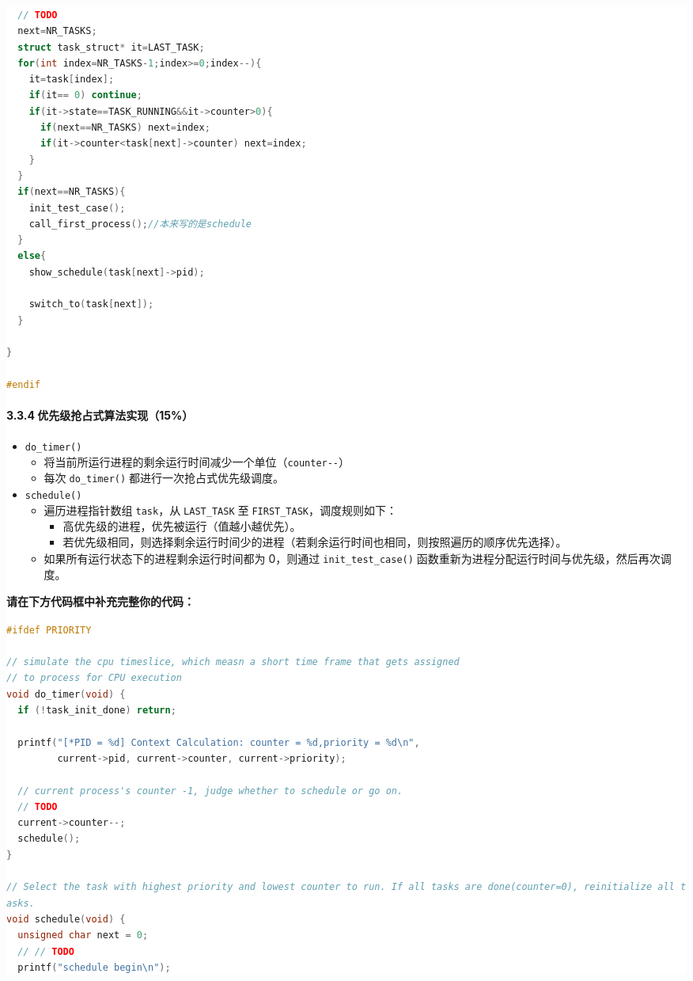 ```c
  // TODO
  next=NR_TASKS;
  struct task_struct* it=LAST_TASK;
  for(int index=NR_TASKS-1;index>=0;index--){
    it=task[index];
    if(it== 0) continue;
    if(it->state==TASK_RUNNING&&it->counter>0){
      if(next==NR_TASKS) next=index;
      if(it->counter<task[next]->counter) next=index;
    }
  }
  if(next==NR_TASKS){
    init_test_case();
    call_first_process();//本来写的是schedule
  }
  else{
    show_schedule(task[next]->pid);
  
    switch_to(task[next]);
  }
  
}

#endif
```


#### 3.3.4 优先级抢占式算法实现（15%）


- `do_timer()`
   - 将当前所运行进程的剩余运行时间减少一个单位（`counter--`）
   - 每次 `do_timer()` 都进行一次抢占式优先级调度。
- `schedule()`
   - 遍历进程指针数组 `task`，从 `LAST_TASK` 至 `FIRST_TASK`，调度规则如下：
      - 高优先级的进程，优先被运行（值越小越优先）。
      - 若优先级相同，则选择剩余运行时间少的进程（若剩余运行时间也相同，则按照遍历的顺序优先选择）。
   - 如果所有运行状态下的进程剩余运行时间都为 0，则通过 `init_test_case()` 函数重新为进程分配运行时间与优先级，然后再次调度。



**请在下方代码框中补充完整你的代码：**


```c
#ifdef PRIORITY

// simulate the cpu timeslice, which measn a short time frame that gets assigned
// to process for CPU execution
void do_timer(void) {
  if (!task_init_done) return;
  
  printf("[*PID = %d] Context Calculation: counter = %d,priority = %d\n",
         current->pid, current->counter, current->priority);
  
  // current process's counter -1, judge whether to schedule or go on.
  // TODO
  current->counter--;
  schedule();
}

// Select the task with highest priority and lowest counter to run. If all tasks are done(counter=0), reinitialize all tasks.
void schedule(void) {
  unsigned char next = 0;
  // // TODO
  printf("schedule begin\n");
```